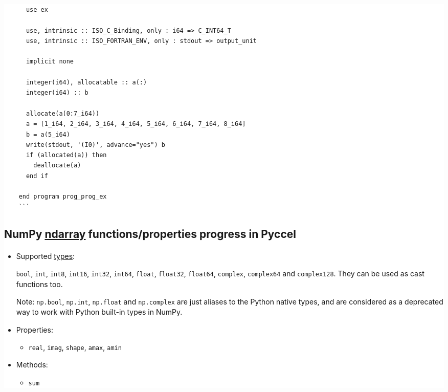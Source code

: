           use ex

          use, intrinsic :: ISO_C_Binding, only : i64 => C_INT64_T
          use, intrinsic :: ISO_FORTRAN_ENV, only : stdout => output_unit

          implicit none

          integer(i64), allocatable :: a(:)
          integer(i64) :: b

          allocate(a(0:7_i64))
          a = [1_i64, 2_i64, 3_i64, 4_i64, 5_i64, 6_i64, 7_i64, 8_i64]
          b = a(5_i64)
          write(stdout, '(I0)', advance="yes") b
          if (allocated(a)) then
            deallocate(a)
          end if

        end program prog_prog_ex
        ```

## NumPy [ndarray](https://numpy.org/doc/stable/reference/generated/numpy.ndarray.html) functions/properties progress in Pyccel ##

-   Supported [types](https://numpy.org/devdocs/user/basics.types.html):

    `bool`, `int`, `int8`, `int16`, `int32`, `int64`, `float`, `float32`, `float64`, `complex`, `complex64` and `complex128`. They can be used as cast functions too.

    Note: `np.bool`, `np.int`, `np.float` and `np.complex` are just aliases to the Python native types, and are considered as a deprecated way to work with Python built-in types in NumPy.

-   Properties:

    -   `real`, `imag`, `shape`, `amax`, `amin`

-   Methods:

    -   `sum`
